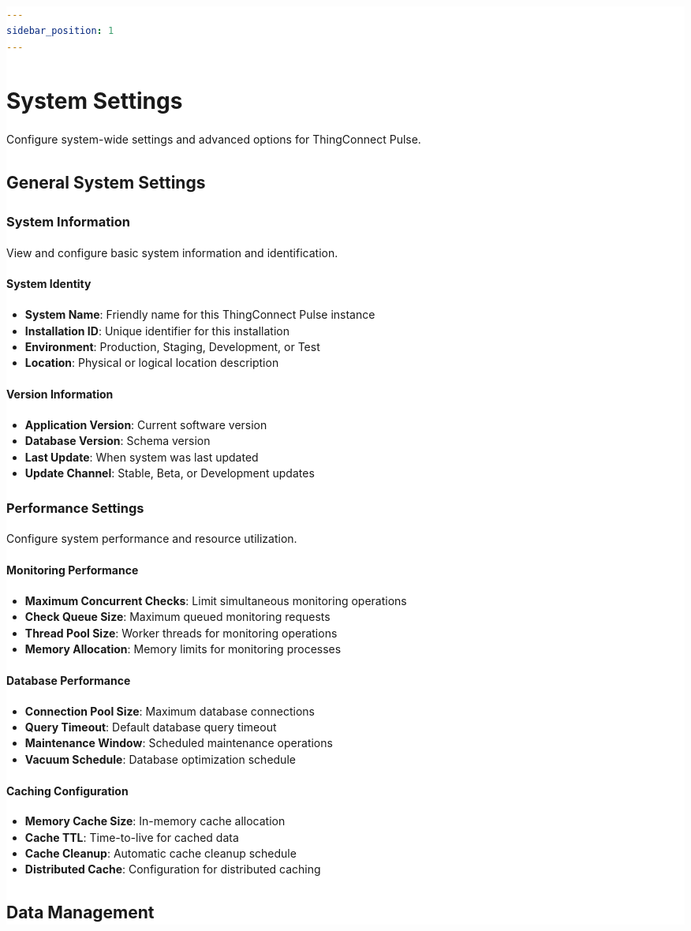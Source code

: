 ```yaml
---
sidebar_position: 1
---
```


# System Settings

Configure system-wide settings and advanced options for ThingConnect Pulse.

## General System Settings

### System Information

View and configure basic system information and identification.

#### System Identity
- **System Name**: Friendly name for this ThingConnect Pulse instance
- **Installation ID**: Unique identifier for this installation
- **Environment**: Production, Staging, Development, or Test
- **Location**: Physical or logical location description

#### Version Information
- **Application Version**: Current software version
- **Database Version**: Schema version
- **Last Update**: When system was last updated
- **Update Channel**: Stable, Beta, or Development updates

### Performance Settings

Configure system performance and resource utilization.

#### Monitoring Performance
- **Maximum Concurrent Checks**: Limit simultaneous monitoring operations
- **Check Queue Size**: Maximum queued monitoring requests
- **Thread Pool Size**: Worker threads for monitoring operations
- **Memory Allocation**: Memory limits for monitoring processes

#### Database Performance
- **Connection Pool Size**: Maximum database connections
- **Query Timeout**: Default database query timeout
- **Maintenance Window**: Scheduled maintenance operations
- **Vacuum Schedule**: Database optimization schedule

#### Caching Configuration
- **Memory Cache Size**: In-memory cache allocation
- **Cache TTL**: Time-to-live for cached data
- **Cache Cleanup**: Automatic cache cleanup schedule
- **Distributed Cache**: Configuration for distributed caching

## Data Management
